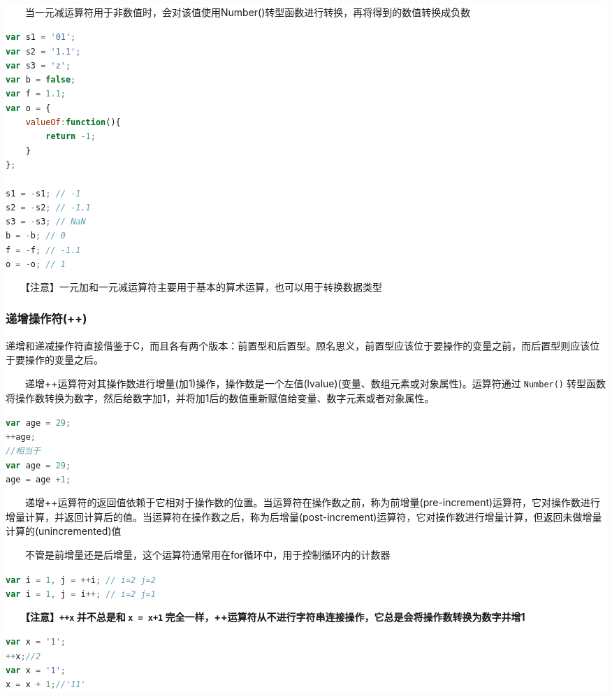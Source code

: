 　　当一元减运算符用于非数值时，会对该值使用Number()转型函数进行转换，再将得到的数值转换成负数

```javascript
var s1 = '01';
var s2 = '1.1';
var s3 = 'z';
var b = false;
var f = 1.1;
var o = {
    valueOf:function(){
        return -1;
    }
};

s1 = -s1; // -1
s2 = -s2; // -1.1
s3 = -s3; // NaN
b = -b; // 0
f = -f; // -1.1
o = -o; // 1
```

　　【注意】一元加和一元减运算符主要用于基本的算术运算，也可以用于转换数据类型

### 递增操作符(++)

递增和递减操作符直接借鉴于C，而且各有两个版本：前置型和后置型。顾名思义，前置型应该位于要操作的变量之前，而后置型则应该位于要操作的变量之后。

　　递增++运算符对其操作数进行增量(加1)操作，操作数是一个左值(lvalue)(变量、数组元素或对象属性)。运算符通过 `Number()` 转型函数将操作数转换为数字，然后给数字加1，并将加1后的数值重新赋值给变量、数字元素或者对象属性。

```javascript
var age = 29;
++age;
//相当于
var age = 29;
age = age +1;
```

　　递增++运算符的返回值依赖于它相对于操作数的位置。当运算符在操作数之前，称为前增量(pre-increment)运算符，它对操作数进行增量计算，并返回计算后的值。当运算符在操作数之后，称为后增量(post-increment)运算符，它对操作数进行增量计算，但返回未做增量计算的(unincremented)值

　　不管是前增量还是后增量，这个运算符通常用在for循环中，用于控制循环内的计数器

```javascript
var i = 1, j = ++i; // i=2 j=2
var i = 1, j = i++; // i=2 j=1
```

　　**【注意】`++x` 并不总是和 `x = x+1` 完全一样，++运算符从不进行字符串连接操作，它总是会将操作数转换为数字并增1**

```javascript
var x = '1';
++x;//2
var x = '1';
x = x + 1;//'11'
```
